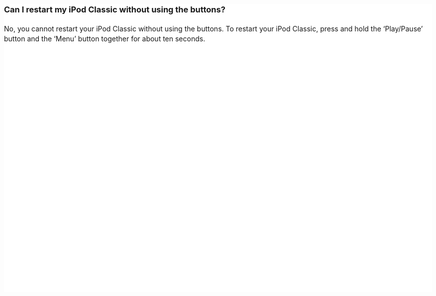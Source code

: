 <h3>Can I restart my iPod Classic without using the buttons?</h3>

<p>No, you cannot restart your iPod Classic without using the buttons. To restart your iPod Classic, press and hold the ‘Play/Pause’ button and the ‘Menu’ button together for about ten seconds.</p>

<div style="position: relative; padding-bottom: 56.25%; overflow: hidden"><iframe src="https://www.youtube.com/embed/rD4wOgjchPk" frameborder="0" allow="accelerometer; autoplay; clipboard-write; encrypted-media; gyroscope; picture-in-picture; web-share" allowfullscreen style="position: absolute; top: 0; left: 0; width: 100%; height: 100%;"></iframe>
</div>